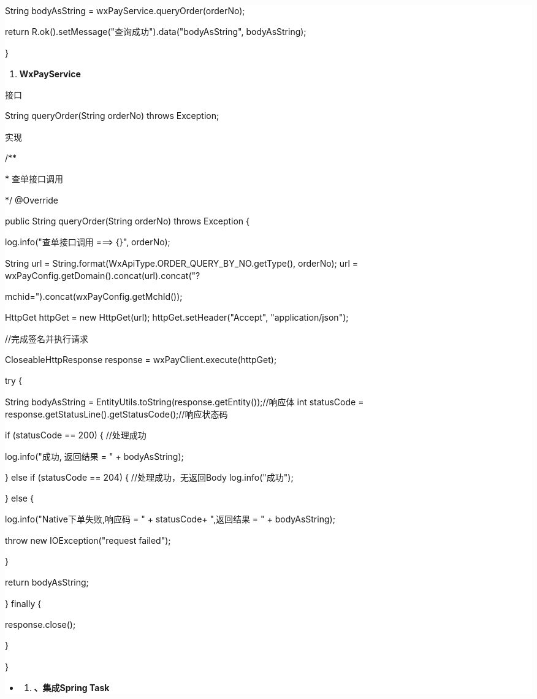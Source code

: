 String bodyAsString = wxPayService.queryOrder(orderNo);

return R.ok().setMessage("查询成功").data("bodyAsString", bodyAsString);

}

1.  **WxPayService**

接口

String queryOrder(String orderNo) throws Exception;

实现

/\*\*

\* 查单接口调用

\*/ @Override

public String queryOrder(String orderNo) throws Exception {

log.info("查单接口调用 ===> {}", orderNo);

String url = String.format(WxApiType.ORDER\_QUERY\_BY\_NO.getType(), orderNo); url = wxPayConfig.getDomain().concat(url).concat("?

mchid=").concat(wxPayConfig.getMchId());

HttpGet httpGet = new HttpGet(url); httpGet.setHeader("Accept", "application/json");

//完成签名并执行请求

CloseableHttpResponse response = wxPayClient.execute(httpGet);

try {

String bodyAsString = EntityUtils.toString(response.getEntity());//响应体 int statusCode = response.getStatusLine().getStatusCode();//响应状态码

if (statusCode == 200) { //处理成功

log.info("成功, 返回结果 = " + bodyAsString);

} else if (statusCode == 204) { //处理成功，无返回Body log.info("成功");

} else {

log.info("Native下单失败,响应码 = " + statusCode+ ",返回结果 = " + bodyAsString);

throw new IOException("request failed");

}

return bodyAsString;

} finally {

response.close();

}

}

*   1.  **、集成Spring Task**

